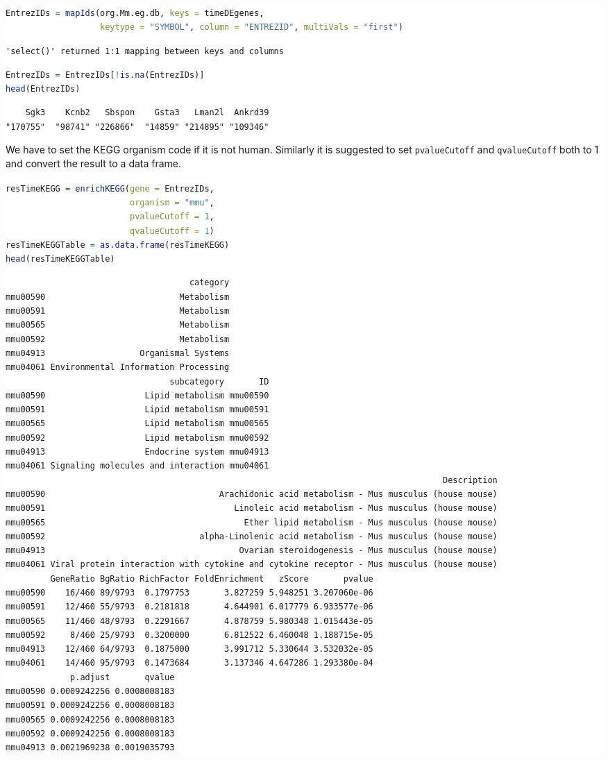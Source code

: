 
``` r
EntrezIDs = mapIds(org.Mm.eg.db, keys = timeDEgenes, 
                   keytype = "SYMBOL", column = "ENTREZID", multiVals = "first")
```

``` output
'select()' returned 1:1 mapping between keys and columns
```

``` r
EntrezIDs = EntrezIDs[!is.na(EntrezIDs)]
head(EntrezIDs)
```

``` output
    Sgk3    Kcnb2   Sbspon    Gsta3   Lman2l  Ankrd39 
"170755"  "98741" "226866"  "14859" "214895" "109346" 
```

We have to set the KEGG organism code if it is not human. Similarly it is suggested
to set `pvalueCutoff` and `qvalueCutoff` both to 1 and convert the result to a
data frame.



``` r
resTimeKEGG = enrichKEGG(gene = EntrezIDs, 
                         organism = "mmu",
                         pvalueCutoff = 1,
                         qvalueCutoff = 1)
resTimeKEGGTable = as.data.frame(resTimeKEGG)
head(resTimeKEGGTable)
```

``` output
                                     category
mmu00590                           Metabolism
mmu00591                           Metabolism
mmu00565                           Metabolism
mmu00592                           Metabolism
mmu04913                   Organismal Systems
mmu04061 Environmental Information Processing
                                 subcategory       ID
mmu00590                    Lipid metabolism mmu00590
mmu00591                    Lipid metabolism mmu00591
mmu00565                    Lipid metabolism mmu00565
mmu00592                    Lipid metabolism mmu00592
mmu04913                    Endocrine system mmu04913
mmu04061 Signaling molecules and interaction mmu04061
                                                                                        Description
mmu00590                                   Arachidonic acid metabolism - Mus musculus (house mouse)
mmu00591                                      Linoleic acid metabolism - Mus musculus (house mouse)
mmu00565                                        Ether lipid metabolism - Mus musculus (house mouse)
mmu00592                               alpha-Linolenic acid metabolism - Mus musculus (house mouse)
mmu04913                                       Ovarian steroidogenesis - Mus musculus (house mouse)
mmu04061 Viral protein interaction with cytokine and cytokine receptor - Mus musculus (house mouse)
         GeneRatio BgRatio RichFactor FoldEnrichment   zScore       pvalue
mmu00590    16/460 89/9793  0.1797753       3.827259 5.948251 3.207060e-06
mmu00591    12/460 55/9793  0.2181818       4.644901 6.017779 6.933577e-06
mmu00565    11/460 48/9793  0.2291667       4.878759 5.980348 1.015443e-05
mmu00592     8/460 25/9793  0.3200000       6.812522 6.460048 1.188715e-05
mmu04913    12/460 64/9793  0.1875000       3.991712 5.330644 3.532032e-05
mmu04061    14/460 95/9793  0.1473684       3.137346 4.647286 1.293380e-04
             p.adjust       qvalue
mmu00590 0.0009242256 0.0008008183
mmu00591 0.0009242256 0.0008008183
mmu00565 0.0009242256 0.0008008183
mmu00592 0.0009242256 0.0008008183
mmu04913 0.0021969238 0.0019035793
```